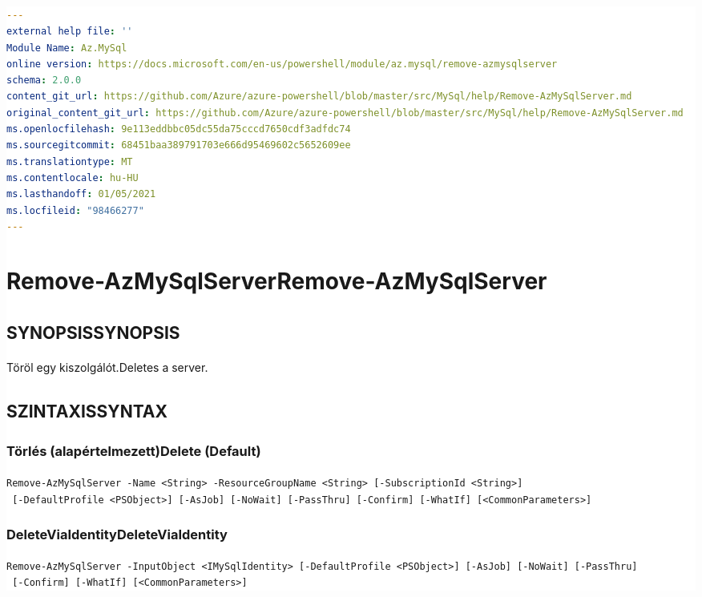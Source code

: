 ```yaml
---
external help file: ''
Module Name: Az.MySql
online version: https://docs.microsoft.com/en-us/powershell/module/az.mysql/remove-azmysqlserver
schema: 2.0.0
content_git_url: https://github.com/Azure/azure-powershell/blob/master/src/MySql/help/Remove-AzMySqlServer.md
original_content_git_url: https://github.com/Azure/azure-powershell/blob/master/src/MySql/help/Remove-AzMySqlServer.md
ms.openlocfilehash: 9e113eddbbc05dc55da75cccd7650cdf3adfdc74
ms.sourcegitcommit: 68451baa389791703e666d95469602c5652609ee
ms.translationtype: MT
ms.contentlocale: hu-HU
ms.lasthandoff: 01/05/2021
ms.locfileid: "98466277"
---
```

# <span data-ttu-id="80c17-101">Remove-AzMySqlServer</span><span class="sxs-lookup"><span data-stu-id="80c17-101">Remove-AzMySqlServer</span></span>

## <span data-ttu-id="80c17-102">SYNOPSIS</span><span class="sxs-lookup"><span data-stu-id="80c17-102">SYNOPSIS</span></span>
<span data-ttu-id="80c17-103">Töröl egy kiszolgálót.</span><span class="sxs-lookup"><span data-stu-id="80c17-103">Deletes a server.</span></span>

## <span data-ttu-id="80c17-104">SZINTAXIS</span><span class="sxs-lookup"><span data-stu-id="80c17-104">SYNTAX</span></span>

### <span data-ttu-id="80c17-105">Törlés (alapértelmezett)</span><span class="sxs-lookup"><span data-stu-id="80c17-105">Delete (Default)</span></span>
```
Remove-AzMySqlServer -Name <String> -ResourceGroupName <String> [-SubscriptionId <String>]
 [-DefaultProfile <PSObject>] [-AsJob] [-NoWait] [-PassThru] [-Confirm] [-WhatIf] [<CommonParameters>]
```

### <span data-ttu-id="80c17-106">DeleteViaIdentity</span><span class="sxs-lookup"><span data-stu-id="80c17-106">DeleteViaIdentity</span></span>
```
Remove-AzMySqlServer -InputObject <IMySqlIdentity> [-DefaultProfile <PSObject>] [-AsJob] [-NoWait] [-PassThru]
 [-Confirm] [-WhatIf] [<CommonParameters>]
```
